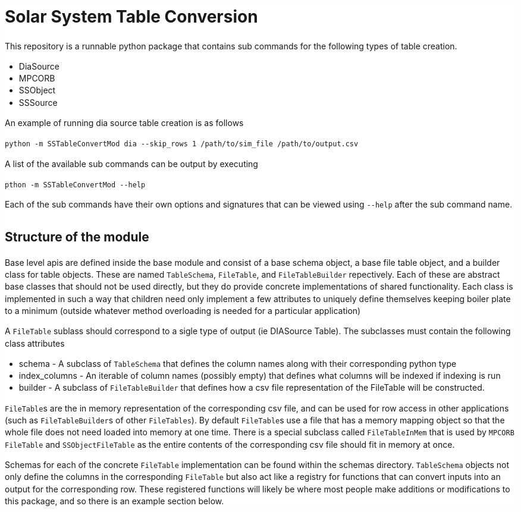 # Solar System Table Conversion

This repository is a runnable python package that contains sub commands for the following types of table creation.

- DiaSource
- MPCORB
- SSObject
- SSSource

An example of running dia source table creation is as follows

```
python -m SSTableConvertMod dia --skip_rows 1 /path/to/sim_file /path/to/output.csv
```

A list of the available sub commands can be output by executing

```
pthon -m SSTableConvertMod --help
```

Each of the sub commands have their own options and signatures that can be viewed using `--help` after the sub command name.

## Structure of the module

Base level apis are defined inside the base module and consist of a base schema object, a base file table object, and a builder class for table objects. These are named `TableSchema`, `FileTable`, and `FileTableBuilder` repectively. Each of these are abstract base classes that should not be used directly, but they do provide concrete implementations of shared functionality. Each class is implemented in such a way that children need only implement a few attributes to uniquely define themselves keeping boiler plate to a minimum (outside whatever method overloading is needed for a particular application)

A `FileTable` sublass should correspond to a sigle type of output (ie DIASource Table). The subclasses must contain the following class attributes

- schema - A subclass of `TableSchema` that defines the column names along with their corresponding python type
- index_columns - An iterable of column names (possibly empty) that defines what columns will be indexed if indexing is run
- builder - A subclass of `FileTableBuilder` that defines how a csv file representation of the FileTable will be constructed.

`FileTable`s are the in memory representation of the corresponding csv file, and can be used for row access in other applications (such as `FileTableBuilder`s of other `FileTables`). By default `FileTable`s use a file that has a memory mapping object so that the whole file does not need loaded into memory at one time. There is a special subclass called `FileTableInMem` that is used by `MPCORBFileTable` and `SSObjectFileTable` as the entire contents of the corresponding csv file should fit in memory at once.

Schemas for each of the concrete `FileTable` implementation can be found within the schemas directory. `TableSchema` objects not only define the columns in the corresponding `FileTable` but also act like a registry for functions that can convert inputs into an output for the corresponding row. These registered functions will likely be where most people make additions or modifications to this package, and so there is an example section below.

